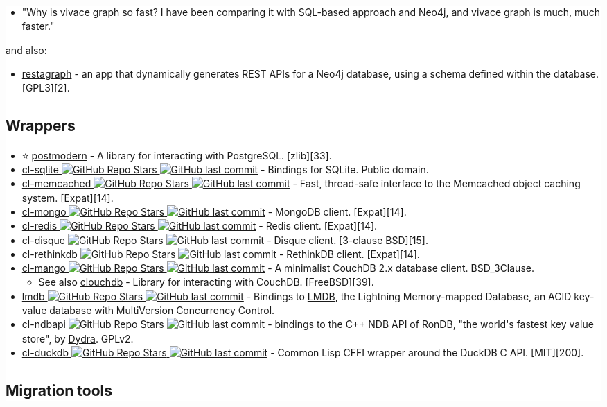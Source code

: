   * "Why is vivace graph so fast? I have been comparing it with SQL-based approach and Neo4j, and vivace graph is much, much faster."

and also:

* [restagraph](https://codeberg.org/Equill/restagraph) - an app that dynamically generates REST APIs for a Neo4j database, using a schema defined within the database. [GPL3][2].





Wrappers
--------

* ⭐ [postmodern](http://marijnhaverbeke.nl/postmodern/) - A library for interacting with PostgreSQL. [zlib][33].
* [cl-sqlite ![GitHub Repo Stars](https://img.shields.io/github/stars/dmitryvk/cl-sqlite) ![GitHub last commit](https://img.shields.io/github/last-commit/dmitryvk/cl-sqlite)](https://github.com/dmitryvk/cl-sqlite) - Bindings for SQLite. Public domain.
* [cl-memcached ![GitHub Repo Stars](https://img.shields.io/github/stars/quasi/cl-memcached) ![GitHub last commit](https://img.shields.io/github/last-commit/quasi/cl-memcached)](https://github.com/quasi/cl-memcached) - Fast, thread-safe interface to the Memcached object caching system. [Expat][14].
* [cl-mongo ![GitHub Repo Stars](https://img.shields.io/github/stars/fons/cl-mongo) ![GitHub last commit](https://img.shields.io/github/last-commit/fons/cl-mongo)](https://github.com/fons/cl-mongo) - MongoDB client. [Expat][14].
* [cl-redis ![GitHub Repo Stars](https://img.shields.io/github/stars/vseloved/cl-redis) ![GitHub last commit](https://img.shields.io/github/last-commit/vseloved/cl-redis)](https://github.com/vseloved/cl-redis) - Redis client. [Expat][14].
* [cl-disque ![GitHub Repo Stars](https://img.shields.io/github/stars/CodyReichert/cl-disque) ![GitHub last commit](https://img.shields.io/github/last-commit/CodyReichert/cl-disque)](https://github.com/CodyReichert/cl-disque) - Disque client. [3-clause BSD][15].
* [cl-rethinkdb ![GitHub Repo Stars](https://img.shields.io/github/stars/orthecreedence/cl-rethinkdb) ![GitHub last commit](https://img.shields.io/github/last-commit/orthecreedence/cl-rethinkdb)](https://github.com/orthecreedence/cl-rethinkdb) - RethinkDB client. [Expat][14].
* [cl-mango ![GitHub Repo Stars](https://img.shields.io/github/stars/cmoore/cl-mango) ![GitHub last commit](https://img.shields.io/github/last-commit/cmoore/cl-mango)](https://github.com/cmoore/cl-mango/) -  A minimalist CouchDB 2.x database client. BSD_3Clause.
  * See also [clouchdb](https://common-lisp.net/project/clouchdb/) - Library for interacting with CouchDB. [FreeBSD][39].
* [lmdb ![GitHub Repo Stars](https://img.shields.io/github/stars/antimer/lmdb) ![GitHub last commit](https://img.shields.io/github/last-commit/antimer/lmdb)](https://github.com/antimer/lmdb) - Bindings to [LMDB](http://www.lmdb.tech/doc/), the Lightning Memory-mapped Database, an ACID key-value database with MultiVersion Concurrency Control.
* [cl-ndbapi ![GitHub Repo Stars](https://img.shields.io/github/stars/datagraph/cl-ndbapi) ![GitHub last commit](https://img.shields.io/github/last-commit/datagraph/cl-ndbapi)](https://github.com/datagraph/cl-ndbapi) - bindings to the C++ NDB API of [RonDB](https://www.rondb.com/), "the world's fastest key value store", by [Dydra](https://dydra.com/home). GPLv2.
* [cl-duckdb ![GitHub Repo Stars](https://img.shields.io/github/stars/ak-coram/cl-duckdb) ![GitHub last commit](https://img.shields.io/github/last-commit/ak-coram/cl-duckdb)](https://github.com/ak-coram/cl-duckdb) -  Common Lisp CFFI wrapper around the DuckDB C API. [MIT][200].

Migration tools
---------------
